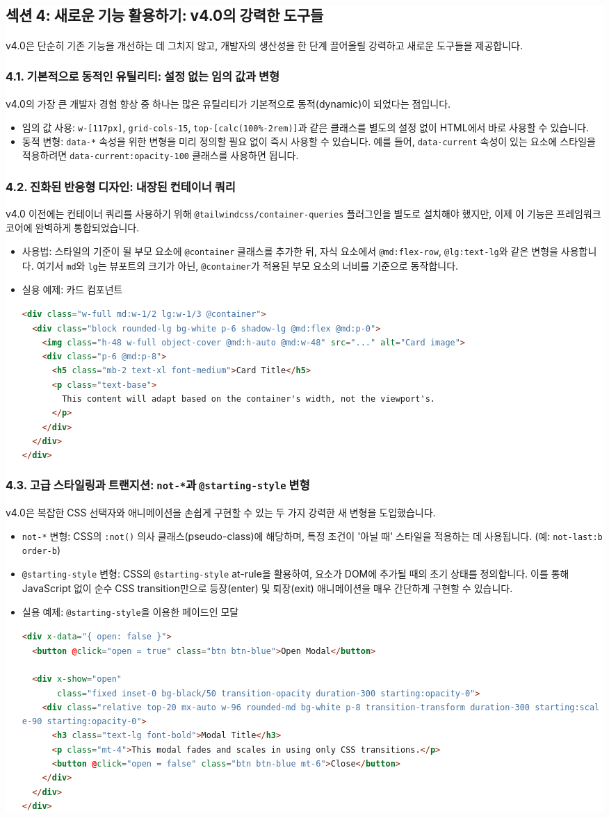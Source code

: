 ## 섹션 4: 새로운 기능 활용하기: v4.0의 강력한 도구들

v4.0은 단순히 기존 기능을 개선하는 데 그치지 않고, 개발자의 생산성을 한 단계 끌어올릴 강력하고 새로운 도구들을 제공합니다.

### 4.1. 기본적으로 동적인 유틸리티: 설정 없는 임의 값과 변형

v4.0의 가장 큰 개발자 경험 향상 중 하나는 많은 유틸리티가 기본적으로 동적(dynamic)이 되었다는 점입니다.

* 임의 값 사용: `w-[117px]`, `grid-cols-15`, `top-[calc(100%-2rem)]`과 같은 클래스를 별도의 설정 없이 HTML에서 바로 사용할 수 있습니다.
* 동적 변형: `data-*` 속성을 위한 변형을 미리 정의할 필요 없이 즉시 사용할 수 있습니다. 예를 들어, `data-current` 속성이 있는 요소에 스타일을 적용하려면 `data-current:opacity-100` 클래스를 사용하면 됩니다.

### 4.2. 진화된 반응형 디자인: 내장된 컨테이너 쿼리

v4.0 이전에는 컨테이너 쿼리를 사용하기 위해 `@tailwindcss/container-queries` 플러그인을 별도로 설치해야 했지만, 이제 이 기능은 프레임워크 코어에 완벽하게 통합되었습니다.

* 사용법: 스타일의 기준이 될 부모 요소에 `@container` 클래스를 추가한 뒤, 자식 요소에서 `@md:flex-row`, `@lg:text-lg`와 같은 변형을 사용합니다. 여기서 `md`와 `lg`는 뷰포트의 크기가 아닌, `@container`가 적용된 부모 요소의 너비를 기준으로 동작합니다.
* 실용 예제: 카드 컴포넌트

    ```html
    <div class="w-full md:w-1/2 lg:w-1/3 @container">
      <div class="block rounded-lg bg-white p-6 shadow-lg @md:flex @md:p-0">
        <img class="h-48 w-full object-cover @md:h-auto @md:w-48" src="..." alt="Card image">
        <div class="p-6 @md:p-8">
          <h5 class="mb-2 text-xl font-medium">Card Title</h5>
          <p class="text-base">
            This content will adapt based on the container's width, not the viewport's.
          </p>
        </div>
      </div>
    </div>
    ```

### 4.3. 고급 스타일링과 트랜지션: `not-*`과 `@starting-style` 변형

v4.0은 복잡한 CSS 선택자와 애니메이션을 손쉽게 구현할 수 있는 두 가지 강력한 새 변형을 도입했습니다.

* `not-*` 변형: CSS의 `:not()` 의사 클래스(pseudo-class)에 해당하며, 특정 조건이 '아닐 때' 스타일을 적용하는 데 사용됩니다. (예: `not-last:border-b`)
* `@starting-style` 변형: CSS의 `@starting-style` at-rule을 활용하여, 요소가 DOM에 추가될 때의 초기 상태를 정의합니다. 이를 통해 JavaScript 없이 순수 CSS transition만으로 등장(enter) 및 퇴장(exit) 애니메이션을 매우 간단하게 구현할 수 있습니다.
* 실용 예제: `@starting-style`을 이용한 페이드인 모달

    ```html
    <div x-data="{ open: false }">
      <button @click="open = true" class="btn btn-blue">Open Modal</button>

      <div x-show="open"
           class="fixed inset-0 bg-black/50 transition-opacity duration-300 starting:opacity-0">
        <div class="relative top-20 mx-auto w-96 rounded-md bg-white p-8 transition-transform duration-300 starting:scale-90 starting:opacity-0">
          <h3 class="text-lg font-bold">Modal Title</h3>
          <p class="mt-4">This modal fades and scales in using only CSS transitions.</p>
          <button @click="open = false" class="btn btn-blue mt-6">Close</button>
        </div>
      </div>
    </div>
    ```
